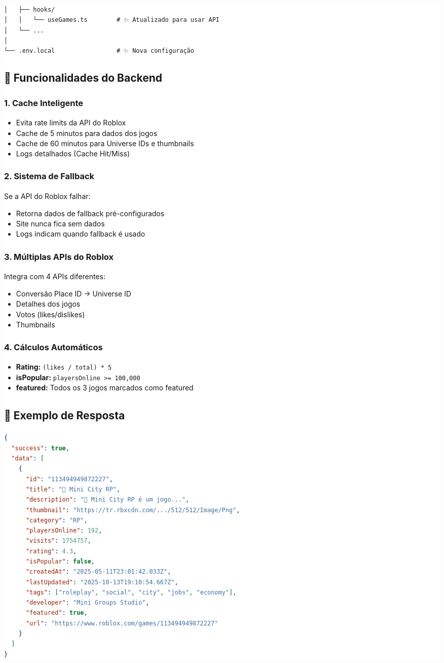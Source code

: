 ```
│   ├── hooks/
│   │   └── useGames.ts        # ✨ Atualizado para usar API
│   └── ...
│
└── .env.local                 # ✨ Nova configuração
```

## 🎯 Funcionalidades do Backend

### 1. Cache Inteligente
- Evita rate limits da API do Roblox
- Cache de 5 minutos para dados dos jogos
- Cache de 60 minutos para Universe IDs e thumbnails
- Logs detalhados (Cache Hit/Miss)

### 2. Sistema de Fallback
Se a API do Roblox falhar:
- Retorna dados de fallback pré-configurados
- Site nunca fica sem dados
- Logs indicam quando fallback é usado

### 3. Múltiplas APIs do Roblox
Integra com 4 APIs diferentes:
- Conversão Place ID → Universe ID
- Detalhes dos jogos
- Votos (likes/dislikes)
- Thumbnails

### 4. Cálculos Automáticos
- **Rating:** `(likes / total) * 5`
- **isPopular:** `playersOnline >= 100,000`
- **featured:** Todos os 3 jogos marcados como featured

## 📝 Exemplo de Resposta

```json
{
  "success": true,
  "data": [
    {
      "id": "113494949872227",
      "title": "💸 Mini City RP",
      "description": "🏡 Mini City RP é um jogo...",
      "thumbnail": "https://tr.rbxcdn.com/.../512/512/Image/Png",
      "category": "RP",
      "playersOnline": 192,
      "visits": 1754757,
      "rating": 4.3,
      "isPopular": false,
      "createdAt": "2025-05-11T23:01:42.033Z",
      "lastUpdated": "2025-10-13T19:10:54.667Z",
      "tags": ["roleplay", "social", "city", "jobs", "economy"],
      "developer": "Mini Groups Studio",
      "featured": true,
      "url": "https://www.roblox.com/games/113494949872227"
    }
  ]
}
```
